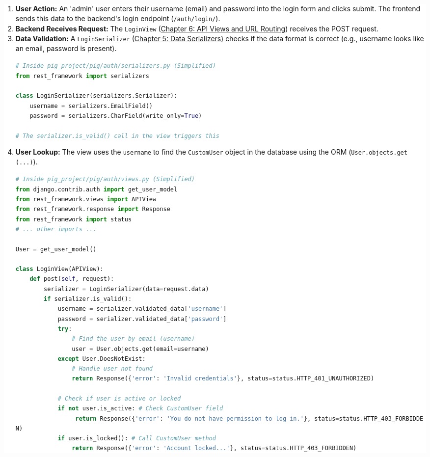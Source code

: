 1.  **User Action:** An 'admin' user enters their username (email) and password into the login form and clicks submit. The frontend sends this data to the backend's login endpoint (`/auth/login/`).
2.  **Backend Receives Request:** The `LoginView` ([Chapter 6: API Views and URL Routing](06_api_views_and_url_routing_.md)) receives the POST request.
3.  **Data Validation:** A `LoginSerializer` ([Chapter 5: Data Serializers](05_data_serializers_.md)) checks if the data format is correct (e.g., username looks like an email, password is present).
    ```python
    # Inside pig_project/pig/auth/serializers.py (Simplified)
    from rest_framework import serializers

    class LoginSerializer(serializers.Serializer):
        username = serializers.EmailField()
        password = serializers.CharField(write_only=True)

    # The serializer.is_valid() call in the view triggers this
    ```
4.  **User Lookup:** The view uses the `username` to find the `CustomUser` object in the database using the ORM (`User.objects.get(...)`).
    ```python
    # Inside pig_project/pig/auth/views.py (Simplified)
    from django.contrib.auth import get_user_model
    from rest_framework.views import APIView
    from rest_framework.response import Response
    from rest_framework import status
    # ... other imports ...

    User = get_user_model()

    class LoginView(APIView):
        def post(self, request):
            serializer = LoginSerializer(data=request.data)
            if serializer.is_valid():
                username = serializer.validated_data['username']
                password = serializer.validated_data['password']
                try:
                    # Find the user by email (username)
                    user = User.objects.get(email=username)
                except User.DoesNotExist:
                    # Handle user not found
                    return Response({'error': 'Invalid credentials'}, status=status.HTTP_401_UNAUTHORIZED)

                # Check if user is active or locked
                if not user.is_active: # Check CustomUser field
                     return Response({'error': 'You do not have permission to log in.'}, status=status.HTTP_403_FORBIDDEN)
                if user.is_locked(): # Call CustomUser method
                    return Response({'error': 'Account locked...'}, status=status.HTTP_403_FORBIDDEN)
